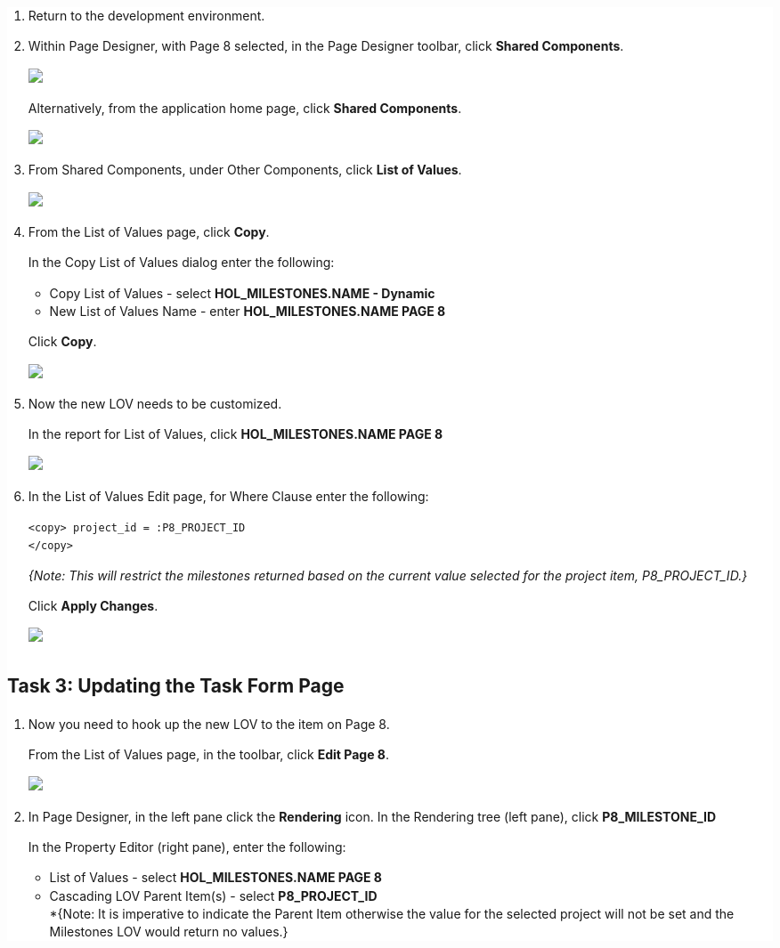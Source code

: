 1. Return to the development environment.
2. Within Page Designer, with Page 8 selected, in the Page Designer toolbar, click **Shared Components**.

    ![](images/go-shared.png " ")

    Alternatively, from the application home page, click **Shared Components**.

    ![](images/alt-go-shared.png " ")

3. From Shared Components, under Other Components, click **List of Values**.

    ![](images/go-shared-lov.png " ")

4. From the List of Values page, click **Copy**.

    In the Copy List of Values dialog enter the following:
    - Copy List of Values - select **HOL_MILESTONES.NAME - Dynamic**
    - New List of Values Name - enter **HOL_MILESTONES.NAME PAGE 8**

    Click **Copy**.

    ![](images/copy-lov.png " ")

5. Now the new LOV needs to be customized.

    In the report for List of Values, click **HOL_MILESTONES.NAME PAGE 8**  

    ![](images/go-p8-lov.png " ")

6. In the List of Values Edit page, for Where Clause enter the following:

    ```
    <copy> project_id = :P8_PROJECT_ID
    </copy>
    ```   

    *{Note: This will restrict the milestones returned based on the current value selected for the project item, _P8\_PROJECT\_ID_.}*

    Click **Apply Changes**.

    ![](images/set-p8-lov.png " ")    

## Task 3: Updating the Task Form Page
1. Now you need to hook up the new LOV to the item on Page 8.  

    From the List of Values page, in the toolbar, click **Edit Page 8**.

    ![](images/go-page8.png " ")

2. In Page Designer, in the left pane click the **Rendering** icon.
    In the Rendering tree (left pane), click **P8\_MILESTONE_ID**

    In the Property Editor (right pane), enter the following:
    - List of Values - select **HOL_MILESTONES.NAME PAGE 8**
    - Cascading LOV Parent Item(s) - select **P8\_PROJECT_ID**  
    *{Note: It is imperative to indicate the Parent Item otherwise the value for the selected project will not be set and the Milestones LOV would return no values.}
